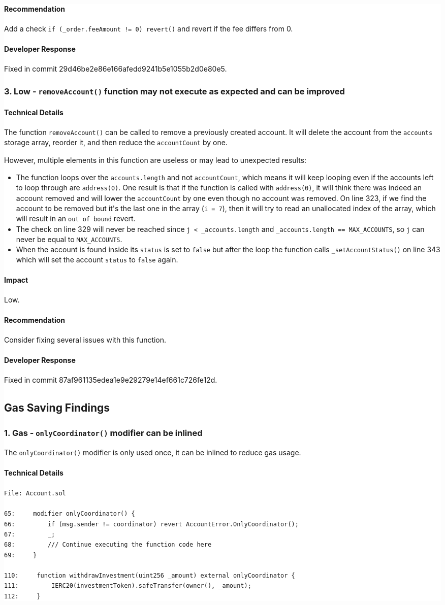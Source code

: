 #### Recommendation

Add a check `if (_order.feeAmount != 0) revert()` and revert if the fee differs from 0.

#### Developer Response

Fixed in commit 29d46be2e86e166afedd9241b5e1055b2d0e80e5.

### 3. Low - `removeAccount()` function may not execute as expected and can be improved

#### Technical Details

The function `removeAccount()` can be called to remove a previously created account. It will delete the account from the `accounts` storage array, reorder it, and then reduce the `accountCount` by one.

However, multiple elements in this function are useless or may lead to unexpected results:

- The function loops over the `accounts.length` and not `accountCount`, which means it will keep looping even if the accounts left to loop through are `address(0)`. One result is that if the function is called with `address(0)`, it will think there was indeed an account removed and will lower the `accountCount` by one even though no account was removed.
On line 323, if we find the account to be removed but it's the last one in the array (`i = 7`), then it will try to read an unallocated index of the array, which will result in an `out of bound` revert.
- The check on line 329 will never be reached since `j < _accounts.length` and `_accounts.length == MAX_ACCOUNTS`, so `j` can never be equal to `MAX_ACCOUNTS`.
- When the account is found inside its `status` is set to `false` but after the loop the function calls `_setAccountStatus()` on line 343 which will set the account `status` to `false` again.

#### Impact

Low.

#### Recommendation

Consider fixing several issues with this function.

#### Developer Response

Fixed in commit 87af961135edea1e9e29279e14ef661c726fe12d.

## Gas Saving Findings

### 1. Gas - `onlyCoordinator()` modifier can be inlined

The `onlyCoordinator()` modifier is only used once, it can be inlined to reduce gas usage.

#### Technical Details

```solidity
File: Account.sol

65:     modifier onlyCoordinator() {
66:         if (msg.sender != coordinator) revert AccountError.OnlyCoordinator();
67:         _;
68:         /// Continue executing the function code here
69:     }

110:     function withdrawInvestment(uint256 _amount) external onlyCoordinator {
111:         IERC20(investmentToken).safeTransfer(owner(), _amount);
112:     }
```
